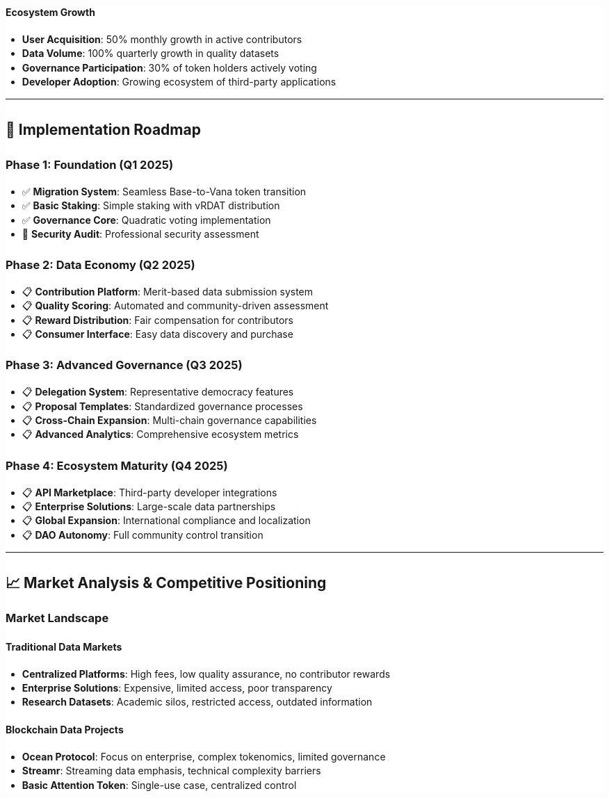 #### Ecosystem Growth
- **User Acquisition**: 50% monthly growth in active contributors
- **Data Volume**: 100% quarterly growth in quality datasets
- **Governance Participation**: 30% of token holders actively voting
- **Developer Adoption**: Growing ecosystem of third-party applications

---

## 🚀 Implementation Roadmap

### Phase 1: Foundation (Q1 2025)
- ✅ **Migration System**: Seamless Base-to-Vana token transition
- ✅ **Basic Staking**: Simple staking with vRDAT distribution
- ✅ **Governance Core**: Quadratic voting implementation
- 🔄 **Security Audit**: Professional security assessment

### Phase 2: Data Economy (Q2 2025)
- 📋 **Contribution Platform**: Merit-based data submission system
- 📋 **Quality Scoring**: Automated and community-driven assessment
- 📋 **Reward Distribution**: Fair compensation for contributors
- 📋 **Consumer Interface**: Easy data discovery and purchase

### Phase 3: Advanced Governance (Q3 2025)
- 📋 **Delegation System**: Representative democracy features
- 📋 **Proposal Templates**: Standardized governance processes
- 📋 **Cross-Chain Expansion**: Multi-chain governance capabilities
- 📋 **Advanced Analytics**: Comprehensive ecosystem metrics

### Phase 4: Ecosystem Maturity (Q4 2025)
- 📋 **API Marketplace**: Third-party developer integrations
- 📋 **Enterprise Solutions**: Large-scale data partnerships
- 📋 **Global Expansion**: International compliance and localization
- 📋 **DAO Autonomy**: Full community control transition

---

## 📈 Market Analysis & Competitive Positioning

### Market Landscape

#### Traditional Data Markets
- **Centralized Platforms**: High fees, low quality assurance, no contributor rewards
- **Enterprise Solutions**: Expensive, limited access, poor transparency
- **Research Datasets**: Academic silos, restricted access, outdated information

#### Blockchain Data Projects
- **Ocean Protocol**: Focus on enterprise, complex tokenomics, limited governance
- **Streamr**: Streaming data emphasis, technical complexity barriers
- **Basic Attention Token**: Single-use case, centralized control
